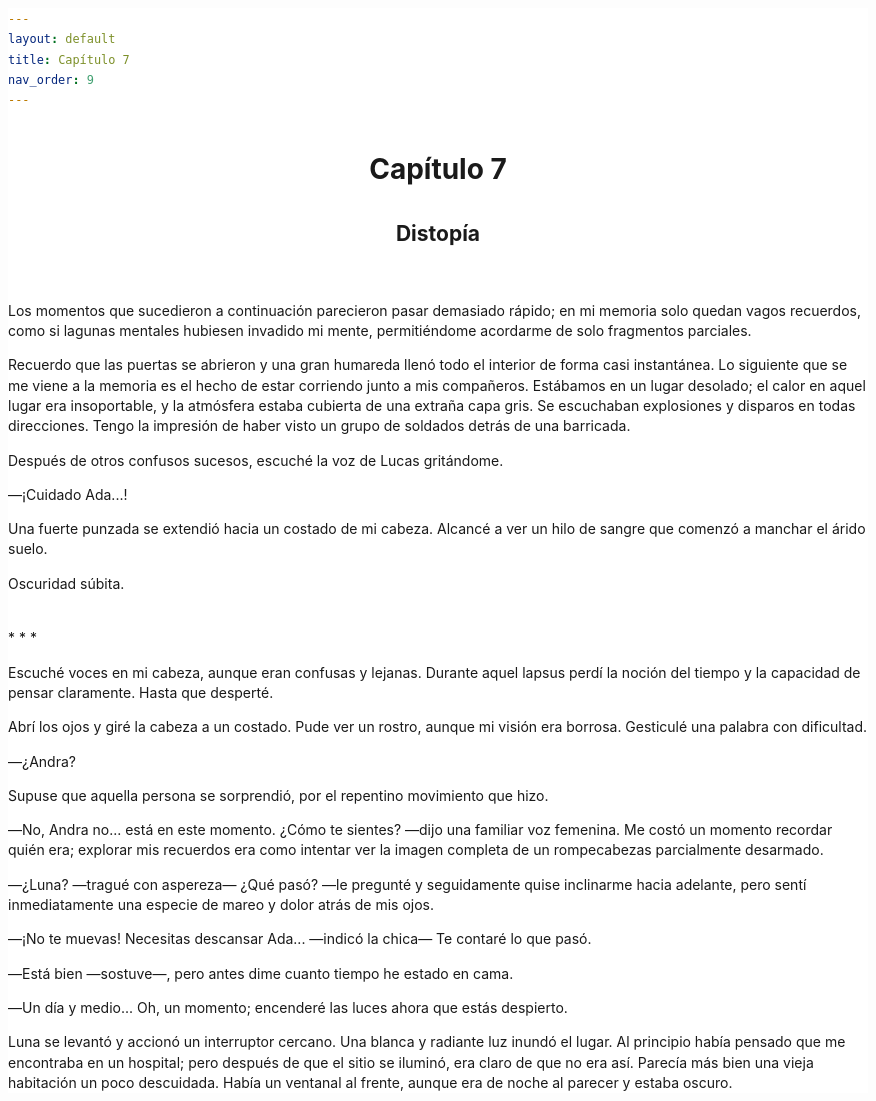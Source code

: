 ```yaml
---
layout: default
title: Capítulo 7
nav_order: 9
---
```


<h1 style="text-align: center;"> <b> Capítulo 7 </b> </h1>
<h2 style="text-align: center;"> Distopía </h2> <br>

Los momentos que sucedieron a continuación parecieron pasar demasiado rápido; en mi memoria solo quedan vagos recuerdos, como si lagunas mentales hubiesen invadido mi mente, permitiéndome acordarme de solo fragmentos parciales.

Recuerdo que las puertas se abrieron y una gran humareda llenó todo el interior de forma casi instantánea. Lo siguiente que se me viene a la memoria es el hecho de estar corriendo junto a mis compañeros. Estábamos en un lugar desolado; el calor en aquel lugar era insoportable, y la atmósfera estaba cubierta de una extraña capa gris. Se escuchaban explosiones y disparos en todas direcciones. Tengo la impresión de haber visto un grupo de soldados detrás de una barricada.

Después de otros confusos sucesos, escuché la voz de Lucas gritándome.

―¡Cuidado Ada...!

Una fuerte punzada se extendió hacia un costado de mi cabeza. Alcancé a ver un hilo de sangre que comenzó a manchar el árido suelo.

Oscuridad súbita.


<br>
* * *
<br>

Escuché voces en mi cabeza, aunque eran confusas y lejanas. Durante aquel lapsus perdí la noción del tiempo y la capacidad de pensar claramente. Hasta que desperté.

Abrí los ojos y giré la cabeza a un costado. Pude ver un rostro, aunque mi visión era borrosa. Gesticulé una palabra con dificultad.

―¿Andra?

Supuse que aquella persona se sorprendió, por el repentino movimiento que hizo.

―No, Andra no... está en este momento. ¿Cómo te sientes? ―dijo una familiar voz femenina. Me costó un momento recordar quién era; explorar mis recuerdos era como intentar ver la imagen completa de un rompecabezas parcialmente desarmado.

―¿Luna? ―tragué con aspereza― ¿Qué pasó? ―le pregunté y seguidamente quise inclinarme hacia adelante, pero sentí inmediatamente una especie de mareo y dolor atrás de mis ojos.

―¡No te muevas! Necesitas descansar Ada... ―indicó la chica― Te contaré lo que pasó.

―Está bien ―sostuve―, pero antes dime cuanto tiempo he estado en cama.

―Un día y medio... Oh, un momento; encenderé las luces ahora que estás despierto.

Luna se levantó y accionó un interruptor cercano. Una blanca y radiante luz inundó el lugar. Al principio había pensado que me encontraba en un hospital; pero después de que el sitio se iluminó, era claro de que no era así. Parecía más bien una vieja habitación un poco descuidada. Había un ventanal al frente, aunque era de noche al parecer y estaba oscuro.
